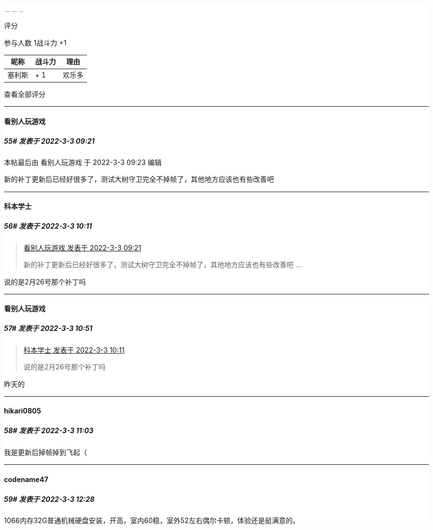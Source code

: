 ﹍﹍﹍

评分

 参与人数 1战斗力 +1

|昵称|战斗力|理由|
|----|---|---|
| 塞利斯| + 1|欢乐多|

查看全部评分

*****

####  看别人玩游戏  
##### 55#       发表于 2022-3-3 09:21

 本帖最后由 看别人玩游戏 于 2022-3-3 09:23 编辑 

新的补丁更新后已经好很多了，测试大树守卫完全不掉帧了，其他地方应该也有些改善吧

*****

####  科本学士  
##### 56#       发表于 2022-3-3 10:11

<blockquote><a href="httphttps://bbs.saraba1st.com/2b/forum.php?mod=redirect&amp;goto=findpost&amp;pid=54897945&amp;ptid=2055429" target="_blank">看别人玩游戏 发表于 2022-3-3 09:21</a>

新的补丁更新后已经好很多了，测试大树守卫完全不掉帧了，其他地方应该也有些改善吧 ...</blockquote>
说的是2月26号那个补丁吗

*****

####  看别人玩游戏  
##### 57#       发表于 2022-3-3 10:51

<blockquote><a href="httphttps://bbs.saraba1st.com/2b/forum.php?mod=redirect&amp;goto=findpost&amp;pid=54898766&amp;ptid=2055429" target="_blank">科本学士 发表于 2022-3-3 10:11</a>

说的是2月26号那个补丁吗</blockquote>
昨天的

*****

####  hikari0805  
##### 58#       发表于 2022-3-3 11:03

我是更新后掉帧掉到飞起（

*****

####  codename47  
##### 59#       发表于 2022-3-3 12:28

1066内存32G普通机械硬盘安装，开高，室内60稳，室外52左右偶尔卡顿，体验还是挺满意的。
